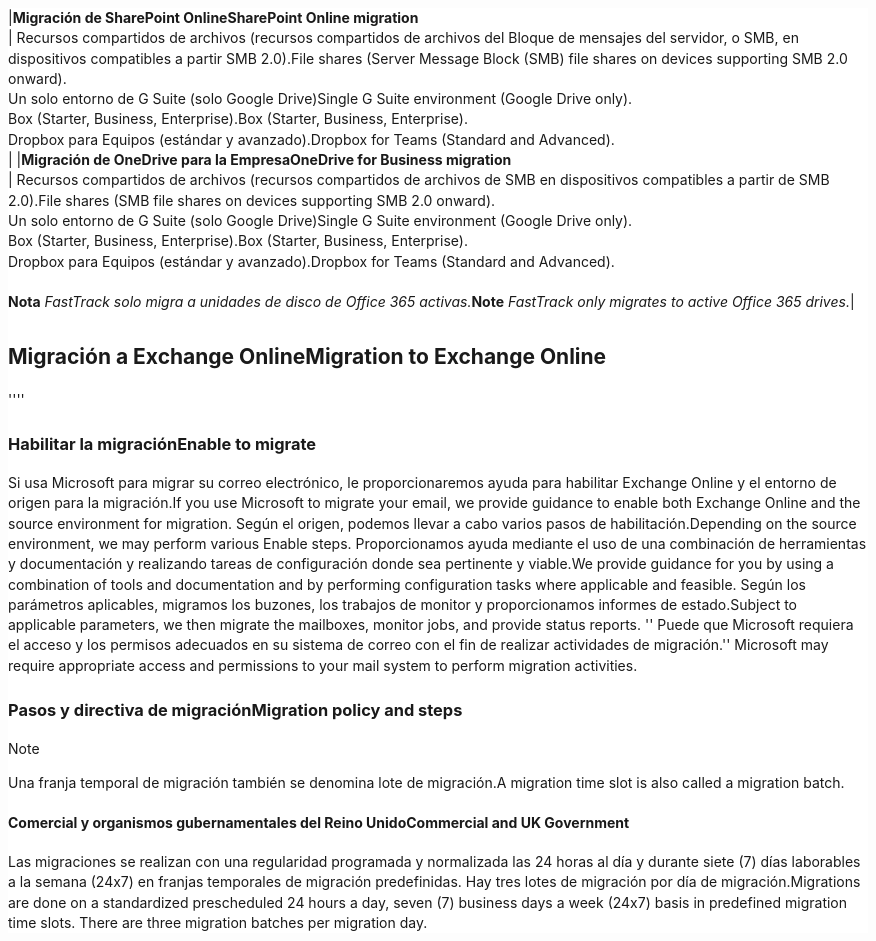 |<span data-ttu-id="a2c6a-130">**Migración de SharePoint Online**</span><span class="sxs-lookup"><span data-stu-id="a2c6a-130">**SharePoint Online migration**</span></span>  <br/> | <span data-ttu-id="a2c6a-131">Recursos compartidos de archivos (recursos compartidos de archivos del Bloque de mensajes del servidor, o SMB, en dispositivos compatibles a partir SMB 2.0).</span><span class="sxs-lookup"><span data-stu-id="a2c6a-131">File shares (Server Message Block (SMB) file shares on devices supporting SMB 2.0 onward).</span></span> <br/> <span data-ttu-id="a2c6a-132">Un solo entorno de G Suite (solo Google Drive)</span><span class="sxs-lookup"><span data-stu-id="a2c6a-132">Single G Suite environment (Google Drive only).</span></span><br/>  <span data-ttu-id="a2c6a-133">Box (Starter, Business, Enterprise).</span><span class="sxs-lookup"><span data-stu-id="a2c6a-133">Box (Starter, Business, Enterprise).</span></span>  <br/> <span data-ttu-id="a2c6a-134">Dropbox para Equipos (estándar y avanzado).</span><span class="sxs-lookup"><span data-stu-id="a2c6a-134">Dropbox for Teams (Standard and Advanced).</span></span><br/> |
|<span data-ttu-id="a2c6a-135">**Migración de OneDrive para la Empresa**</span><span class="sxs-lookup"><span data-stu-id="a2c6a-135">**OneDrive for Business migration**</span></span>  <br/> | <span data-ttu-id="a2c6a-136">Recursos compartidos de archivos (recursos compartidos de archivos de SMB en dispositivos compatibles a partir de SMB 2.0).</span><span class="sxs-lookup"><span data-stu-id="a2c6a-136">File shares (SMB file shares on devices supporting SMB 2.0 onward).</span></span>  <br/>  <span data-ttu-id="a2c6a-137">Un solo entorno de G Suite (solo Google Drive)</span><span class="sxs-lookup"><span data-stu-id="a2c6a-137">Single G Suite environment (Google Drive only).</span></span>  <br/>  <span data-ttu-id="a2c6a-138">Box (Starter, Business, Enterprise).</span><span class="sxs-lookup"><span data-stu-id="a2c6a-138">Box (Starter, Business, Enterprise).</span></span> <br/> <span data-ttu-id="a2c6a-139">Dropbox para Equipos (estándar y avanzado).</span><span class="sxs-lookup"><span data-stu-id="a2c6a-139">Dropbox for Teams (Standard and Advanced).</span></span><br/><br/> <span data-ttu-id="a2c6a-140">**Nota** *FastTrack solo migra a unidades de disco de Office 365 activas.*</span><span class="sxs-lookup"><span data-stu-id="a2c6a-140">**Note** *FastTrack only migrates to active Office 365 drives.*</span></span>|
   
## <a name="migration-to-exchange-online"></a><span data-ttu-id="a2c6a-141">Migración a Exchange Online</span><span class="sxs-lookup"><span data-stu-id="a2c6a-141">Migration to Exchange Online</span></span>
<span data-ttu-id="a2c6a-142">''</span><span class="sxs-lookup"><span data-stu-id="a2c6a-142">''</span></span>
### <a name="enable-to-migrate"></a><span data-ttu-id="a2c6a-143">Habilitar la migración</span><span class="sxs-lookup"><span data-stu-id="a2c6a-143">Enable to migrate</span></span>
  
<span data-ttu-id="a2c6a-144">Si usa Microsoft para migrar su correo electrónico, le proporcionaremos ayuda para habilitar Exchange Online y el entorno de origen para la migración.</span><span class="sxs-lookup"><span data-stu-id="a2c6a-144">If you use Microsoft to migrate your email, we provide guidance to enable both Exchange Online and the source environment for migration.</span></span> <span data-ttu-id="a2c6a-145">Según el origen, podemos llevar a cabo varios pasos de habilitación.</span><span class="sxs-lookup"><span data-stu-id="a2c6a-145">Depending on the source environment, we may perform various Enable steps.</span></span> <span data-ttu-id="a2c6a-146">Proporcionamos ayuda mediante el uso de una combinación de herramientas y documentación y realizando tareas de configuración donde sea pertinente y viable.</span><span class="sxs-lookup"><span data-stu-id="a2c6a-146">We provide guidance for you by using a combination of tools and documentation and by performing configuration tasks where applicable and feasible.</span></span> <span data-ttu-id="a2c6a-147">Según los parámetros aplicables, migramos los buzones, los trabajos de monitor y proporcionamos informes de estado.</span><span class="sxs-lookup"><span data-stu-id="a2c6a-147">Subject to applicable parameters, we then migrate the mailboxes, monitor jobs, and provide status reports.</span></span>
<span data-ttu-id="a2c6a-148">'' Puede que Microsoft requiera el acceso y los permisos adecuados en su sistema de correo con el fin de realizar actividades de migración.</span><span class="sxs-lookup"><span data-stu-id="a2c6a-148">'' Microsoft may require appropriate access and permissions to your mail system to perform migration activities.</span></span>
  
### <a name="migration-policy-and-steps"></a><span data-ttu-id="a2c6a-149">Pasos y directiva de migración</span><span class="sxs-lookup"><span data-stu-id="a2c6a-149">Migration policy and steps</span></span>
  
> [!NOTE]
> <span data-ttu-id="a2c6a-150">Una franja temporal de migración también se denomina lote de migración.</span><span class="sxs-lookup"><span data-stu-id="a2c6a-150">A migration time slot is also called a migration batch.</span></span>

#### <a name="commercial-and-uk-government"></a><span data-ttu-id="a2c6a-151">Comercial y organismos gubernamentales del Reino Unido</span><span class="sxs-lookup"><span data-stu-id="a2c6a-151">Commercial and UK Government</span></span>

<span data-ttu-id="a2c6a-p107">Las migraciones se realizan con una regularidad programada y normalizada las 24 horas al día y durante siete (7) días laborables a la semana (24x7) en franjas temporales de migración predefinidas. Hay tres lotes de migración por día de migración.</span><span class="sxs-lookup"><span data-stu-id="a2c6a-p107">Migrations are done on a standardized prescheduled 24 hours a day, seven (7) business days a week (24x7) basis in predefined migration time slots. There are three migration batches per migration day.</span></span>
